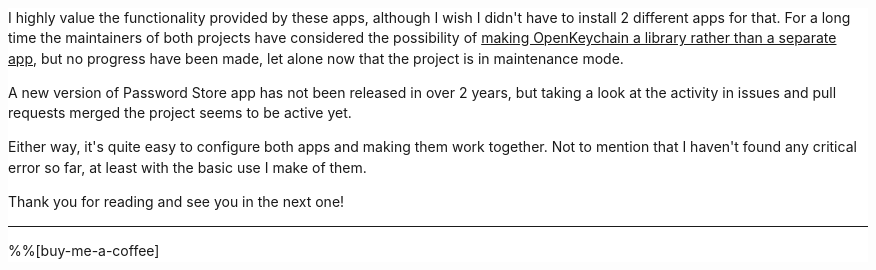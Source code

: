 I highly value the functionality provided by these apps, although I wish I didn't have to install 2 different apps for that. For a long time the maintainers of both projects have considered the possibility of [making OpenKeychain a library rather than a separate app](https://github.com/android-password-store/Android-Password-Store/issues/1195), but no progress have been made, let alone now that the project is in maintenance mode.

A new version of Password Store app has not been released in over 2 years, but taking a look at the activity in issues and pull requests merged the project seems to be active yet.

Either way, it's quite easy to configure both apps and making them work together. Not to mention that I haven't found any critical error so far, at least with the basic use I make of them.

Thank you for reading and see you in the next one!

---

%%[buy-me-a-coffee]